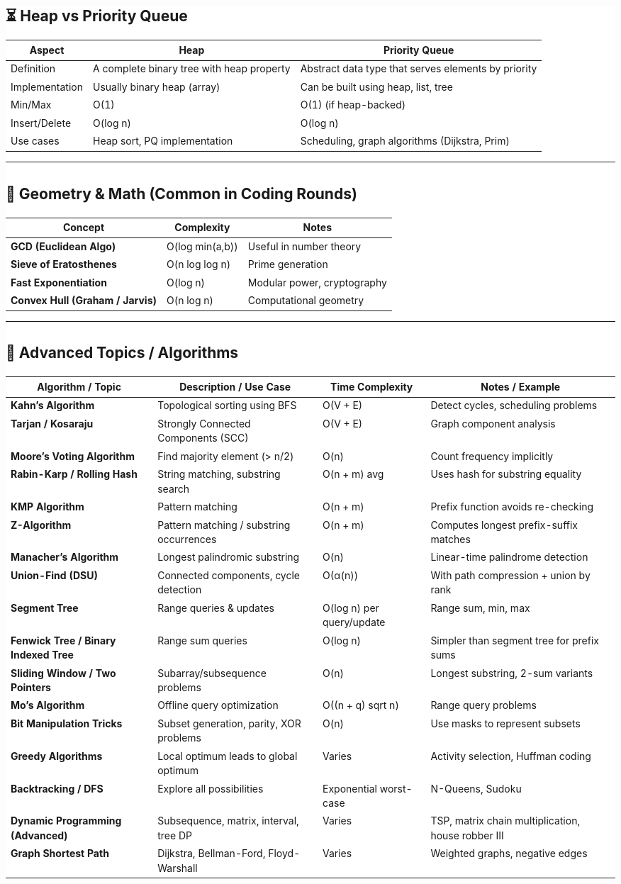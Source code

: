
## ⏳ Heap vs Priority Queue

| Aspect       | Heap                                | Priority Queue |
|--------------|-------------------------------------|----------------|
| Definition   | A complete binary tree with heap property | Abstract data type that serves elements by priority |
| Implementation | Usually binary heap (array)       | Can be built using heap, list, tree |
| Min/Max      | O(1)                                | O(1) (if heap-backed) |
| Insert/Delete| O(log n)                            | O(log n) |
| Use cases    | Heap sort, PQ implementation        | Scheduling, graph algorithms (Dijkstra, Prim) |

---

## 📐 Geometry & Math (Common in Coding Rounds)

| Concept               | Complexity         | Notes                       |
|-----------------------|--------------------|-----------------------------|
| **GCD (Euclidean Algo)** | O(log min(a,b)) | Useful in number theory     |
| **Sieve of Eratosthenes** | O(n log log n) | Prime generation            |
| **Fast Exponentiation**  | O(log n)        | Modular power, cryptography |
| **Convex Hull (Graham / Jarvis)** | O(n log n) | Computational geometry  |

---

## 🚀 Advanced Topics / Algorithms

| Algorithm / Topic                  | Description / Use Case | Time Complexity | Notes / Example |
|-----------------------------------|----------------------|----------------|----------------|
| **Kahn’s Algorithm**               | Topological sorting using BFS | O(V + E) | Detect cycles, scheduling problems |
| **Tarjan / Kosaraju**              | Strongly Connected Components (SCC) | O(V + E) | Graph component analysis |
| **Moore’s Voting Algorithm**       | Find majority element (> n/2) | O(n) | Count frequency implicitly |
| **Rabin-Karp / Rolling Hash**      | String matching, substring search | O(n + m) avg | Uses hash for substring equality |
| **KMP Algorithm**                   | Pattern matching | O(n + m) | Prefix function avoids re-checking |
| **Z-Algorithm**                     | Pattern matching / substring occurrences | O(n + m) | Computes longest prefix-suffix matches |
| **Manacher’s Algorithm**            | Longest palindromic substring | O(n) | Linear-time palindrome detection |
| **Union-Find (DSU)**                | Connected components, cycle detection | O(α(n)) | With path compression + union by rank |
| **Segment Tree**                    | Range queries & updates | O(log n) per query/update | Range sum, min, max |
| **Fenwick Tree / Binary Indexed Tree** | Range sum queries | O(log n) | Simpler than segment tree for prefix sums |
| **Sliding Window / Two Pointers**  | Subarray/subsequence problems | O(n) | Longest substring, 2-sum variants |
| **Mo’s Algorithm**                  | Offline query optimization | O((n + q) sqrt n) | Range query problems |
| **Bit Manipulation Tricks**         | Subset generation, parity, XOR problems | O(n) | Use masks to represent subsets |
| **Greedy Algorithms**               | Local optimum leads to global optimum | Varies | Activity selection, Huffman coding |
| **Backtracking / DFS**              | Explore all possibilities | Exponential worst-case | N-Queens, Sudoku |
| **Dynamic Programming (Advanced)**  | Subsequence, matrix, interval, tree DP | Varies | TSP, matrix chain multiplication, house robber III |
| **Graph Shortest Path**             | Dijkstra, Bellman-Ford, Floyd-Warshall | Varies | Weighted graphs, negative edges |